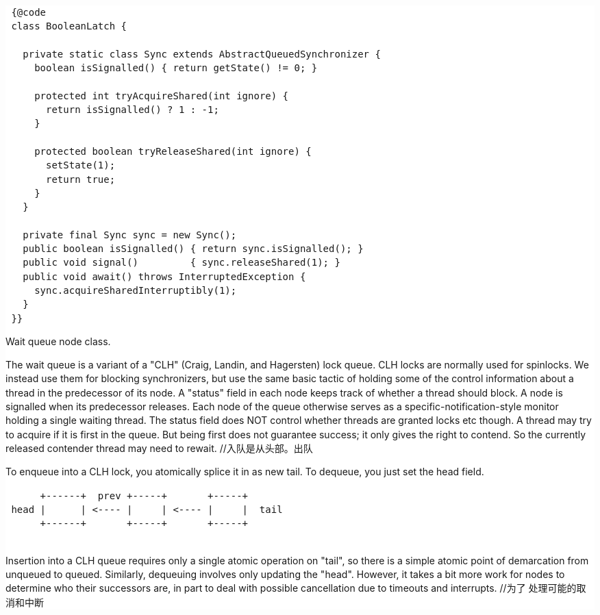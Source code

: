   <pre> {@code
 class BooleanLatch {
 
   private static class Sync extends AbstractQueuedSynchronizer {
     boolean isSignalled() { return getState() != 0; }
 
     protected int tryAcquireShared(int ignore) {
       return isSignalled() ? 1 : -1;
     }
 
     protected boolean tryReleaseShared(int ignore) {
       setState(1);
       return true;
     }
   }
 
   private final Sync sync = new Sync();
   public boolean isSignalled() { return sync.isSignalled(); }
   public void signal()         { sync.releaseShared(1); }
   public void await() throws InterruptedException {
     sync.acquireSharedInterruptibly(1);
   }
 }}</pre>
 







 
 Wait queue node class.
 
 <p>The wait queue is a variant of a "CLH" (Craig, Landin, and
 Hagersten) lock queue. CLH locks are normally used for
 spinlocks.  We instead use them for blocking synchronizers, but
 use the same basic tactic of holding some of the control
 information about a thread in the predecessor of its node.  A
 "status" field in each node keeps track of whether a thread
 should block.  A node is signalled when its predecessor
 releases.  Each node of the queue otherwise serves as a
 specific-notification-style monitor holding a single waiting
 thread. The status field does NOT control whether threads are
 granted locks etc though.  A thread may try to acquire if it is
 first in the queue. But being first does not guarantee success;
 it only gives the right to contend.  So the currently released
 contender thread may need to rewait.
 //入队是从头部。出队
 <p>To enqueue into a CLH lock, you atomically splice it in as new
 tail. To dequeue, you just set the head field.
 <pre>
      +------+  prev +-----+       +-----+
 head |      | <---- |     | <---- |     |  tail
      +------+       +-----+       +-----+
 </pre>
 
 <p>Insertion into a CLH queue requires only a single atomic
 operation on "tail", so there is a simple atomic point of
 demarcation from unqueued to queued. Similarly, dequeuing
 involves only updating the "head". However, it takes a bit
 more work for nodes to determine who their successors are,
 in part to deal with possible cancellation due to timeouts
 and interrupts. //为了 处理可能的取消和中断
 